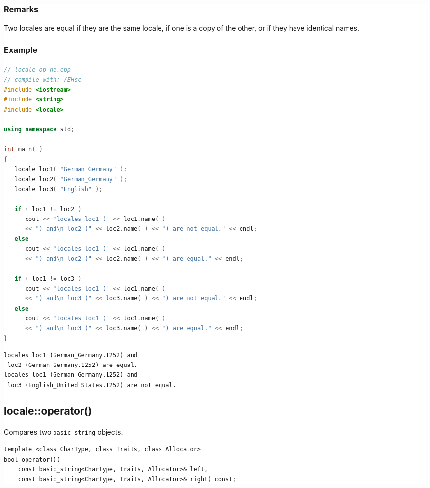 ### Remarks  
 Two locales are equal if they are the same locale, if one is a copy of the other, or if they have identical names.  
  
### Example  
  
```cpp  
// locale_op_ne.cpp  
// compile with: /EHsc  
#include <iostream>  
#include <string>  
#include <locale>  
  
using namespace std;  
  
int main( )   
{  
   locale loc1( "German_Germany" );  
   locale loc2( "German_Germany" );  
   locale loc3( "English" );  
  
   if ( loc1 != loc2 )  
      cout << "locales loc1 (" << loc1.name( )  
      << ") and\n loc2 (" << loc2.name( ) << ") are not equal." << endl;  
   else  
      cout << "locales loc1 (" << loc1.name( )  
      << ") and\n loc2 (" << loc2.name( ) << ") are equal." << endl;  
  
   if ( loc1 != loc3 )  
      cout << "locales loc1 (" << loc1.name( )  
      << ") and\n loc3 (" << loc3.name( ) << ") are not equal." << endl;  
   else  
      cout << "locales loc1 (" << loc1.name( )  
      << ") and\n loc3 (" << loc3.name( ) << ") are equal." << endl;  
}  
```  
  
```Output  
locales loc1 (German_Germany.1252) and  
 loc2 (German_Germany.1252) are equal.  
locales loc1 (German_Germany.1252) and  
 loc3 (English_United States.1252) are not equal.  
```  
  
##  <a name="op_call"></a>  locale::operator()  
 Compares two `basic_string` objects.  
  
```  
template <class CharType, class Traits, class Allocator>  
bool operator()(
    const basic_string<CharType, Traits, Allocator>& left,  
    const basic_string<CharType, Traits, Allocator>& right) const;
```  
  